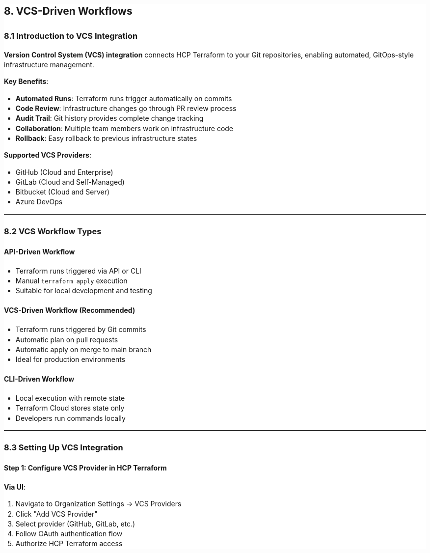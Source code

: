 
## 8. VCS-Driven Workflows

### 8.1 Introduction to VCS Integration

**Version Control System (VCS) integration** connects HCP Terraform to your Git repositories, enabling automated, GitOps-style infrastructure management.

**Key Benefits**:
- **Automated Runs**: Terraform runs trigger automatically on commits
- **Code Review**: Infrastructure changes go through PR review process
- **Audit Trail**: Git history provides complete change tracking
- **Collaboration**: Multiple team members work on infrastructure code
- **Rollback**: Easy rollback to previous infrastructure states

**Supported VCS Providers**:
- GitHub (Cloud and Enterprise)
- GitLab (Cloud and Self-Managed)
- Bitbucket (Cloud and Server)
- Azure DevOps

---

### 8.2 VCS Workflow Types

#### API-Driven Workflow
- Terraform runs triggered via API or CLI
- Manual `terraform apply` execution
- Suitable for local development and testing

#### VCS-Driven Workflow (Recommended)
- Terraform runs triggered by Git commits
- Automatic plan on pull requests
- Automatic apply on merge to main branch
- Ideal for production environments

#### CLI-Driven Workflow
- Local execution with remote state
- Terraform Cloud stores state only
- Developers run commands locally

---

### 8.3 Setting Up VCS Integration

#### Step 1: Configure VCS Provider in HCP Terraform

**Via UI**:
1. Navigate to Organization Settings → VCS Providers
2. Click "Add VCS Provider"
3. Select provider (GitHub, GitLab, etc.)
4. Follow OAuth authentication flow
5. Authorize HCP Terraform access
